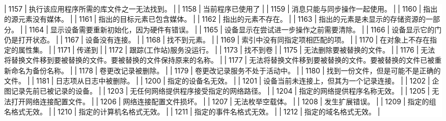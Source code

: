 | 1157  | 执行该应用程序所需的库文件之一无法找到。                                                                    |
| 1158  | 当前程序已使用了                                                                                |
| 1159  | 消息只能与同步操作一起使用。                                                                          |
| 1160  | 指出的源元素没有媒体。                                                                             |
| 1161  | 指出的目标元素已包含媒体。                                                                           |
| 1162  | 指出的元素不存在。                                                                               |
| 1163  | 指出的元素是未显示的存储资源的一部分。                                                                     |
| 1164  | 显示设备需要重新初始化，因为硬件有错误。                                                                    |
| 1165  | 设备显示在尝试进一步操作之前需要清除。                                                                     |
| 1166  | 设备显示它的门仍是打开状态。                                                                          |
| 1167  | 设备没有连接。                                                                                 |
| 1168  | 找不到元素。                                                                                  |
| 1169  | 索引中没有同指定项相匹配的项。                                                                         |
| 1170  | 在对象上不存在指定的属性集。                                                                          |
| 1171  | 传递到                                                                                     |
| 1172  | 跟踪(工作站)服务没运行。                                                                           |
| 1173  | 找不到卷                                                                                    |
| 1175  | 无法删除要被替换的文件。                                                                            |
| 1176  | 无法将替换文件移到要被替换的文件。要被替换的文件保持原来的名称。                                                        |
| 1177  | 无法将替换文件移到要被替换的文件。要被替换的文件已被重新命名为备份名称。                                                    |
| 1178  | 卷更改记录被删除。                                                                               |
| 1179  | 卷更改记录服务不处于活动中。                                                                          |
| 1180  | 找到一份文件，但是可能不是正确的文件。                                                                     |
| 1181  | 日志项从日志中被删除。                                                                             |
| 1200  | 指定的设备名无效。                                                                               |
| 1201  | 设备当前未连接上，但其为一个记录连接。                                                                     |
| 1202  | 企图记录先前已被记录的设备。                                                                          |
| 1203  | 无任何网络提供程序接受指定的网络路径。                                                                     |
| 1204  | 指定的网络提供程序名称无效。                                                                          |
| 1205  | 无法打开网络连接配置文件。                                                                           |
| 1206  | 网络连接配置文件损坏。                                                                             |
| 1207  | 无法枚举空载体。                                                                                |
| 1208  | 发生扩展错误。                                                                                 |
| 1209  | 指定的组名格式无效。                                                                              |
| 1210  | 指定的计算机名格式无效。                                                                            |
| 1211  | 指定的事件名格式无效。                                                                             |
| 1212  | 指定的域名格式无效。                                                                              |